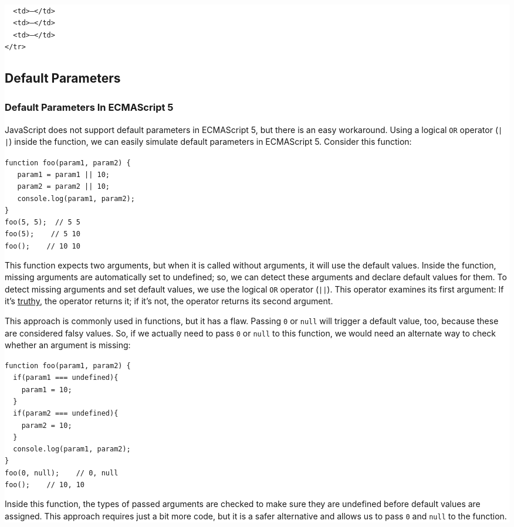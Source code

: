       <td>–</td>
      <td>–</td>
      <td>–</td>
    </tr>
  </tbody>
</table>

## Default Parameters

### Default Parameters In ECMAScript 5

<p>JavaScript does not support default parameters in ECMAScript 5, but there is an easy workaround. Using a logical <code>OR</code> operator (<code>&#124;&#124;</code>) inside the function, we can easily simulate default parameters in ECMAScript 5. Consider this function:</p>

<pre><code class="language-javascript">function foo(param1, param2) {
   param1 = param1 || 10;
   param2 = param2 || 10;
   console.log(param1, param2);
}
foo(5, 5);  // 5 5
foo(5);    // 5 10
foo();    // 10 10
</code></pre>

<p>This function expects two arguments, but when it is called without arguments, it will use the default values. Inside the function, missing arguments are automatically set to undefined; so, we can detect these arguments and declare default values for them. To detect missing arguments and set default values, we use the logical <code>OR</code> operator (<code>&#124;&#124;</code>). This operator examines its first argument: If it’s <a href="https://developer.mozilla.org/en-US/docs/Glossary/Truthy">truthy</a>, the operator returns it; if it’s not, the operator returns its second argument.</p>

<p>This approach is commonly used in functions, but it has a flaw. Passing <code>0</code> or <code>null</code> will trigger a default value, too, because these are considered falsy values. So, if we actually need to pass <code>0</code> or <code>null</code> to this function, we would need an alternate way to check whether an argument is missing:</p>

<pre><code class="language-javascript">function foo(param1, param2) {
  if(param1 === undefined){
    param1 = 10;
  }
  if(param2 === undefined){
    param2 = 10;
  }
  console.log(param1, param2);
}
foo(0, null);    // 0, null
foo();    // 10, 10
</code></pre>

<p>Inside this function, the types of passed arguments are checked to make sure they are undefined before default values are assigned. This approach requires just a bit more code, but it is a safer alternative and allows us to pass <code>0</code> and <code>null</code> to the function.</p>
